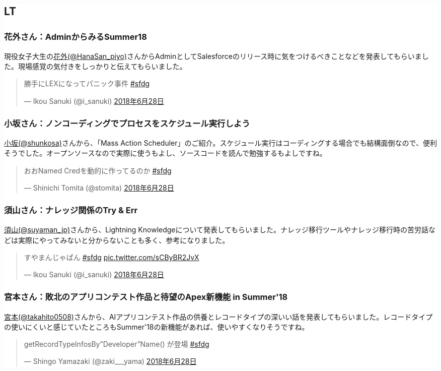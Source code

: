 ## LT

### 花外さん：AdminからみるSummer18

現役女子大生の[花外(@HanaSan_piyo)](https://twitter.com/HanaSan_piyo)さんからAdminとしてSalesforceのリリース時に気をつけるべきことなどを発表してもらいました。現場感覚の気付きをしっかりと伝えてもらいました。

<script async class="speakerdeck-embed" data-id="fdbe064c77f74d37b69774cf8c721a00" data-ratio="1.77777777777778" src="//speakerdeck.com/assets/embed.js"></script>

<blockquote class="twitter-tweet" data-lang="ja"><p lang="ja" dir="ltr">勝手にLEXになってパニック事件 <a href="https://twitter.com/hashtag/sfdg?src=hash&amp;ref_src=twsrc%5Etfw">#sfdg</a></p>&mdash; Ikou Sanuki (@i_sanuki) <a href="https://twitter.com/i_sanuki/status/1012289687132622848?ref_src=twsrc%5Etfw">2018年6月28日</a></blockquote>

### 小坂さん：ノンコーディングでプロセスをスケジュール実行しよう

[小坂(@shunkosa)](https://twitter.com/shunkosa)さんから、「Mass Action Scheduler」のご紹介。スケジュール実行はコーディングする場合でも結構面倒なので、便利そうでした。オープンソースなので実際に使うもよし、ソースコードを読んで勉強するもよしですね。

<script async class="speakerdeck-embed" data-id="951931b9a6d1401ba9013dfb07ae8536" data-ratio="1.77777777777778" src="//speakerdeck.com/assets/embed.js"></script>

<blockquote class="twitter-tweet" data-lang="ja"><p lang="ja" dir="ltr">おおNamed Credを動的に作ってるのか <a href="https://twitter.com/hashtag/sfdg?src=hash&amp;ref_src=twsrc%5Etfw">#sfdg</a></p>&mdash; Shinichi Tomita (@stomita) <a href="https://twitter.com/stomita/status/1012293187115802630?ref_src=twsrc%5Etfw">2018年6月28日</a></blockquote>

### 須山さん：ナレッジ関係のTry & Err

[須山(@suyaman_jp)](https://twitter.com/suyaman_jp)さんから、Lightning Knowledgeについて発表してもらいました。ナレッジ移行ツールやナレッジ移行時の苦労話などは実際にやってみないと分からないことも多く、参考になりました。

<iframe src="//www.slideshare.net/slideshow/embed_code/key/fQkfBLRvBna75O" width="595" height="485" frameborder="0" marginwidth="0" marginheight="0" scrolling="no" style="border:1px solid #CCC; border-width:1px; margin-bottom:5px; max-width: 100%;" allowfullscreen> </iframe>

<blockquote class="twitter-tweet" data-lang="ja"><p lang="ja" dir="ltr">すやまんじゃぱん <a href="https://twitter.com/hashtag/sfdg?src=hash&amp;ref_src=twsrc%5Etfw">#sfdg</a> <a href="https://t.co/sCByBR2JvX">pic.twitter.com/sCByBR2JvX</a></p>&mdash; Ikou Sanuki (@i_sanuki) <a href="https://twitter.com/i_sanuki/status/1012293949308878848?ref_src=twsrc%5Etfw">2018年6月28日</a></blockquote>

### 宮本さん：敗北のアプリコンテスト作品と待望のApex新機能 in Summer'18

[宮本(@takahito0508)](https://twitter.com/takahito0508)さんから、AIアプリコンテスト作品の供養とレコードタイプの深いい話を発表してもらいました。レコードタイプの使いにくいと感じていたところもSummer'18の新機能があれば、使いやすくなりそうですね。

<iframe src="//www.slideshare.net/slideshow/embed_code/key/a5GNIFCgVrO2g" width="595" height="485" frameborder="0" marginwidth="0" marginheight="0" scrolling="no" style="border:1px solid #CCC; border-width:1px; margin-bottom:5px; max-width: 100%;" allowfullscreen> </iframe>

<blockquote class="twitter-tweet" data-lang="ja"><p lang="ja" dir="ltr">getRecordTypeInfosBy”Developer”Name() が登場 <a href="https://twitter.com/hashtag/sfdg?src=hash&amp;ref_src=twsrc%5Etfw">#sfdg</a></p>&mdash; Shingo Yamazaki (@zaki___yama) <a href="https://twitter.com/zaki___yama/status/1012300626695352320?ref_src=twsrc%5Etfw">2018年6月28日</a></blockquote>
